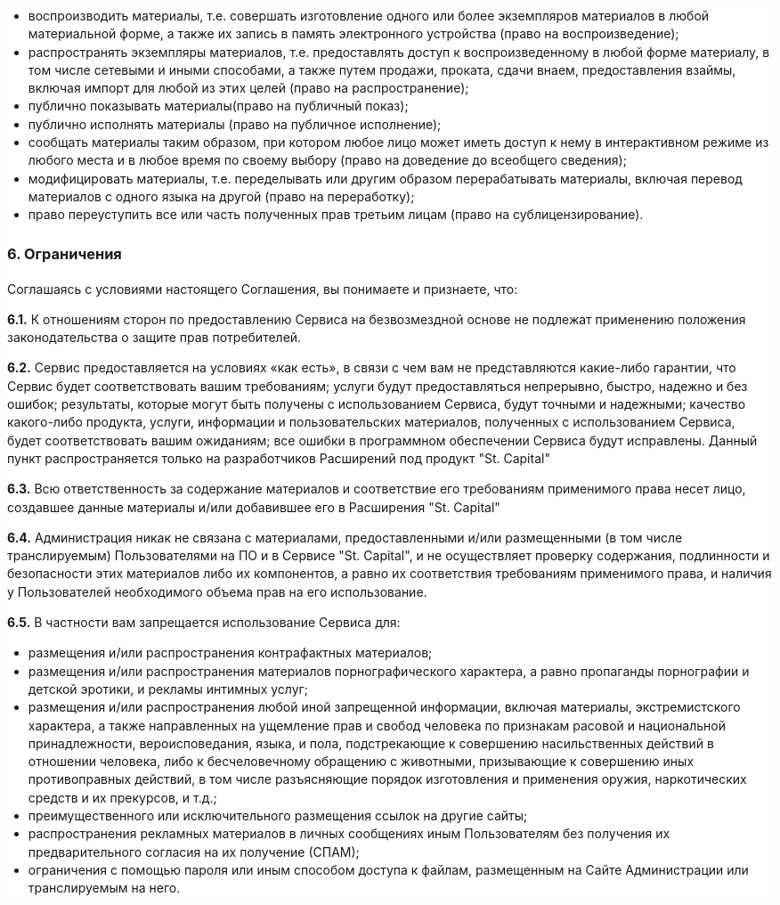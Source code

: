 - воспроизводить материалы, т.е. совершать изготовление одного или более экземпляров материалов в любой материальной форме, а также их запись в память электронного устройства (право на воспроизведение);
- распространять экземпляры материалов, т.е. предоставлять доступ к воспроизведенному в любой форме материалу, в том числе сетевыми и иными способами, а также путем продажи, проката, сдачи внаем, предоставления взаймы, включая импорт для любой из этих целей (право на распространение);
- публично показывать материалы(право на публичный показ);
- публично исполнять материалы (право на публичное исполнение);
- сообщать материалы таким образом, при котором любое лицо может иметь доступ к нему в интерактивном режиме из любого места и в любое время по своему выбору (право на доведение до всеобщего сведения);
- модифицировать материалы, т.е. переделывать или другим образом перерабатывать материалы, включая перевод материалов с одного языка на другой (право на переработку);
- право переуступить все или часть полученных прав третьим лицам (право на сублицензирование).


### 6. Ограничения

Соглашаясь с условиями настоящего Соглашения, вы понимаете и признаете, что:

**6.1.** К отношениям сторон по предоставлению Сервиса на безвозмездной основе не подлежат применению положения законодательства о защите прав потребителей.

**6.2.** Сервис предоставляется на условиях «как есть», в связи с чем вам не представляются какие-либо гарантии, что Сервис будет соответствовать вашим требованиям; услуги будут предоставляться непрерывно, быстро, надежно и без ошибок; результаты, которые могут быть получены с использованием Сервиса, будут точными и надежными; качество какого-либо продукта, услуги, информации и пользовательских материалов, полученных с использованием Сервиса, будет соответствовать вашим ожиданиям; все ошибки в программном обеспечении Сервиса будут исправлены.
Данный пункт распространяется только на разработчиков Расширений под продукт "St. Capital"

**6.3.** Всю ответственность за содержание материалов и соответствие его требованиям применимого права несет лицо, создавшее данные материалы и/или добавившее его в Расширения "St. Capital"

**6.4.** Администрация никак не связана с материалами, предоставленными и/или размещенными (в том числе транслируемым) Пользователями на ПО и в Сервисе "St. Capital", и не осуществляет проверку содержания, подлинности и безопасности этих материалов либо их компонентов, а равно их соответствия требованиям применимого права, и наличия у Пользователей необходимого объема прав на его использование.

**6.5.** В частности вам запрещается использование Сервиса для:

- размещения и/или распространения контрафактных материалов;
- размещения и/или распространения материалов порнографического характера, а равно пропаганды порнографии и детской эротики, и рекламы интимных услуг;
- размещения и/или распространения любой иной запрещенной информации, включая материалы, экстремистского характера, а также направленных на ущемление прав и свобод человека по признакам расовой и национальной принадлежности, вероисповедания, языка, и пола, подстрекающие к совершению насильственных действий в отношении человека, либо к бесчеловечному обращению с животными, призывающие к совершению иных противоправных действий, в том числе разъясняющие порядок изготовления и применения оружия, наркотических средств и их прекурсов, и т.д.;
- преимущественного или исключительного размещения ссылок на другие сайты;
- распространения рекламных материалов в личных сообщениях иным Пользователям без получения их предварительного согласия на их получение (СПАМ);
- ограничения с помощью пароля или иным способом доступа к файлам, размещенным на Сайте Администрации или транслируемым на него.
